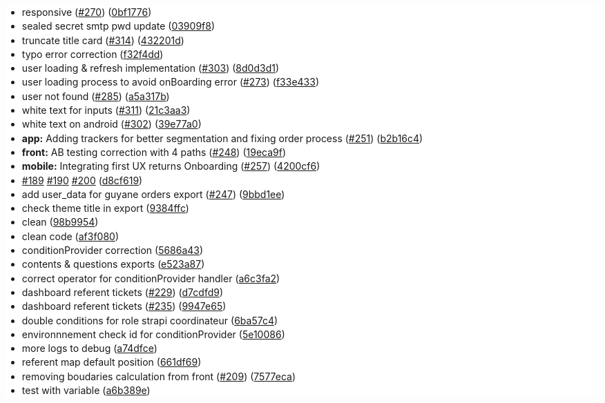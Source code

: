 * responsive ([#270](https://github.com/SocialGouv/Tumeplay/issues/270)) ([0bf1776](https://github.com/SocialGouv/Tumeplay/commit/0bf17769193bb6e26e726fe7f0d3860558257f51))
* sealed secret smtp pwd  update ([03909f8](https://github.com/SocialGouv/Tumeplay/commit/03909f8e63e454b49ff295a917e47ca355662287))
* truncate title card ([#314](https://github.com/SocialGouv/Tumeplay/issues/314)) ([432201d](https://github.com/SocialGouv/Tumeplay/commit/432201d6a4ecd53609c759d1af96fb8f5e886b1a))
* typo error correction ([f32f4dd](https://github.com/SocialGouv/Tumeplay/commit/f32f4dd999a79567448868c7a53718568563ef6b))
* user loading & refresh implementation ([#303](https://github.com/SocialGouv/Tumeplay/issues/303)) ([8d0d3d1](https://github.com/SocialGouv/Tumeplay/commit/8d0d3d13ead44e96a57dc020fbd7e73b586d46d9))
* user loading process to avoid onBoarding error ([#273](https://github.com/SocialGouv/Tumeplay/issues/273)) ([f33e433](https://github.com/SocialGouv/Tumeplay/commit/f33e43379f2bbeb9a283d2227b2991363901ab23))
* user not found ([#285](https://github.com/SocialGouv/Tumeplay/issues/285)) ([a5a317b](https://github.com/SocialGouv/Tumeplay/commit/a5a317bd218bc22bdb19e2d0809d1e815410e39a))
* white text for inputs ([#311](https://github.com/SocialGouv/Tumeplay/issues/311)) ([21c3aa3](https://github.com/SocialGouv/Tumeplay/commit/21c3aa3a15dee727059f3a7a3883eb77735ac707))
* white text on android ([#302](https://github.com/SocialGouv/Tumeplay/issues/302)) ([39e77a0](https://github.com/SocialGouv/Tumeplay/commit/39e77a0674b1305905069f7472a798b605e6d698))
* **app:** Adding trackers for better segmentation and fixing order process ([#251](https://github.com/SocialGouv/Tumeplay/issues/251)) ([b2b16c4](https://github.com/SocialGouv/Tumeplay/commit/b2b16c4f30b9aba547233db7ef2c38e866f96f97))
* **front:** AB testing correction with 4 paths ([#248](https://github.com/SocialGouv/Tumeplay/issues/248)) ([19eca9f](https://github.com/SocialGouv/Tumeplay/commit/19eca9f107583e2d2c42b2cb1c1893c3c77bcf82))
* **mobile:** Integrating first UX returns Onboarding ([#257](https://github.com/SocialGouv/Tumeplay/issues/257)) ([4200cf6](https://github.com/SocialGouv/Tumeplay/commit/4200cf6a25a2880624f4812374496c020a57c67e))
* [#189](https://github.com/SocialGouv/Tumeplay/issues/189) [#190](https://github.com/SocialGouv/Tumeplay/issues/190) [#200](https://github.com/SocialGouv/Tumeplay/issues/200) ([d8cf619](https://github.com/SocialGouv/Tumeplay/commit/d8cf61908fbeb731bb35480754f580882fd75187))
* add user_data for guyane orders export ([#247](https://github.com/SocialGouv/Tumeplay/issues/247)) ([9bbd1ee](https://github.com/SocialGouv/Tumeplay/commit/9bbd1ee86ed21180cf32834508248c4f0b537fff))
* check theme title in export ([9384ffc](https://github.com/SocialGouv/Tumeplay/commit/9384ffc2760c94dff8fac33bb5ddfb030910ca4b))
* clean ([98b9954](https://github.com/SocialGouv/Tumeplay/commit/98b9954bfd8f6bdf4339a242cfaf4b8ef59a2d08))
* clean code ([af3f080](https://github.com/SocialGouv/Tumeplay/commit/af3f080a3ea9a84b8f16f34e2f41e3df2924ad3e))
* conditionProvider correction ([5686a43](https://github.com/SocialGouv/Tumeplay/commit/5686a430f8239c74519b3f991eda17f42605f708))
* contents & questions exports ([e523a87](https://github.com/SocialGouv/Tumeplay/commit/e523a8796d6916c9e7308020dfbf0e46a60fde2b))
* correct  operator for conditionProvider handler ([a6c3fa2](https://github.com/SocialGouv/Tumeplay/commit/a6c3fa2fd7c9cd2f0b0e03114b2c7c7d50630511))
* dashboard referent tickets ([#229](https://github.com/SocialGouv/Tumeplay/issues/229)) ([d7cdfd9](https://github.com/SocialGouv/Tumeplay/commit/d7cdfd94a4a561551eaa11253d83f8bbf25ef46d))
* dashboard referent tickets ([#235](https://github.com/SocialGouv/Tumeplay/issues/235)) ([9947e65](https://github.com/SocialGouv/Tumeplay/commit/9947e65d79dccb1b868d41ef042bedd12eda6ced))
* double conditions for role strapi coordinateur ([6ba57c4](https://github.com/SocialGouv/Tumeplay/commit/6ba57c497219834b3d1ff0b3ad506bcb2a65fd60))
* environnnement check id for conditionProvider ([5e10086](https://github.com/SocialGouv/Tumeplay/commit/5e100865f676c313ec0befc77babf5f924e61b21))
* more logs to debug ([a74dfce](https://github.com/SocialGouv/Tumeplay/commit/a74dfcec63a045b7526f99b9e6ba37ee4fe26349))
* referent map default position ([661df69](https://github.com/SocialGouv/Tumeplay/commit/661df69bcfbfed26117b21ccff9e0798d6099ff0))
* removing boudaries calculation from front ([#209](https://github.com/SocialGouv/Tumeplay/issues/209)) ([7577eca](https://github.com/SocialGouv/Tumeplay/commit/7577ecab2dc87a06a14d4a5d432677916af14fae))
* test with variable ([a6b389e](https://github.com/SocialGouv/Tumeplay/commit/a6b389e41448eba47ee3199e858aa95fd95ce57e))